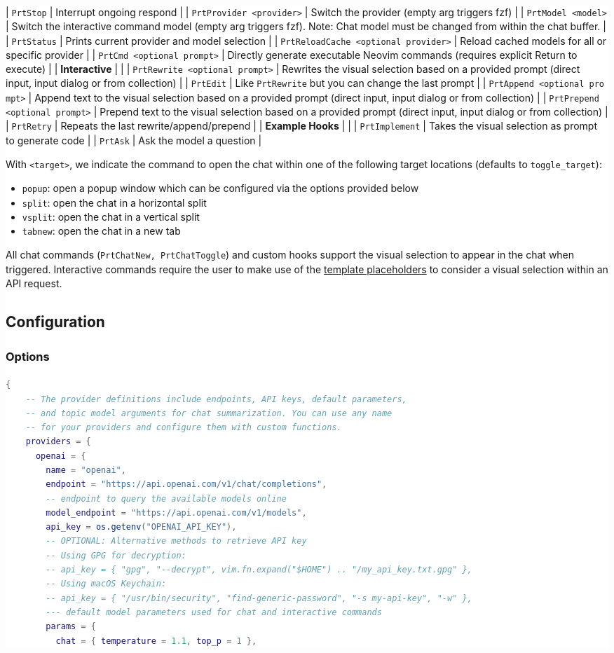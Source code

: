 | `PrtStop`                 | Interrupt ongoing respond                     |
| `PrtProvider <provider>`  | Switch the provider (empty arg triggers fzf)  |
| `PrtModel <model>`        | Switch the interactive command model (empty arg triggers fzf). Note: Chat model must be changed from within the chat buffer. |
| `PrtStatus`               | Prints current provider and model selection   |
| `PrtReloadCache <optional provider>` | Reload cached models for all or specific provider |
| `PrtCmd <optional prompt>` | Directly generate executable Neovim commands (requires explicit Return to execute) |
|  __Interactive__          | |
| `PrtRewrite <optional prompt>` | Rewrites the visual selection based on a provided prompt (direct input, input dialog or from collection) |
| `PrtEdit`                 | Like `PrtRewrite` but you can change the last prompt |
| `PrtAppend <optional prompt>` | Append text to the visual selection based on a provided prompt (direct input, input dialog or from collection) |
| `PrtPrepend <optional prompt>` | Prepend text to the visual selection based on a provided prompt (direct input, input dialog or from collection) |
| `PrtRetry`                | Repeats the last rewrite/append/prepend       |
|  __Example Hooks__        | |
| `PrtImplement`            | Takes the visual selection as prompt to generate code |
| `PrtAsk`                  | Ask the model a question                      |

With `<target>`, we indicate the command to open the chat within one of the following target locations (defaults to `toggle_target`):

- `popup`: open a popup window which can be configured via the options provided below
- `split`: open the chat in a horizontal split
- `vsplit`: open the chat in a vertical split
- `tabnew`: open the chat in a new tab

All chat commands (`PrtChatNew, PrtChatToggle`) and custom hooks support the
visual selection to appear in the chat when triggered.
Interactive commands require the user to make use of the [template placeholders](#template-placeholders)
to consider a visual selection within an API request.

## Configuration

### Options

```lua
{
    -- The provider definitions include endpoints, API keys, default parameters,
    -- and topic model arguments for chat summarization. You can use any name
    -- for your providers and configure them with custom functions.
    providers = {
      openai = {
        name = "openai",
        endpoint = "https://api.openai.com/v1/chat/completions",
        -- endpoint to query the available models online
        model_endpoint = "https://api.openai.com/v1/models",
        api_key = os.getenv("OPENAI_API_KEY"),
        -- OPTIONAL: Alternative methods to retrieve API key
        -- Using GPG for decryption:
        -- api_key = { "gpg", "--decrypt", vim.fn.expand("$HOME") .. "/my_api_key.txt.gpg" },
        -- Using macOS Keychain:
        -- api_key = { "/usr/bin/security", "find-generic-password", "-s my-api-key", "-w" },
        --- default model parameters used for chat and interactive commands
        params = {
          chat = { temperature = 1.1, top_p = 1 },
```